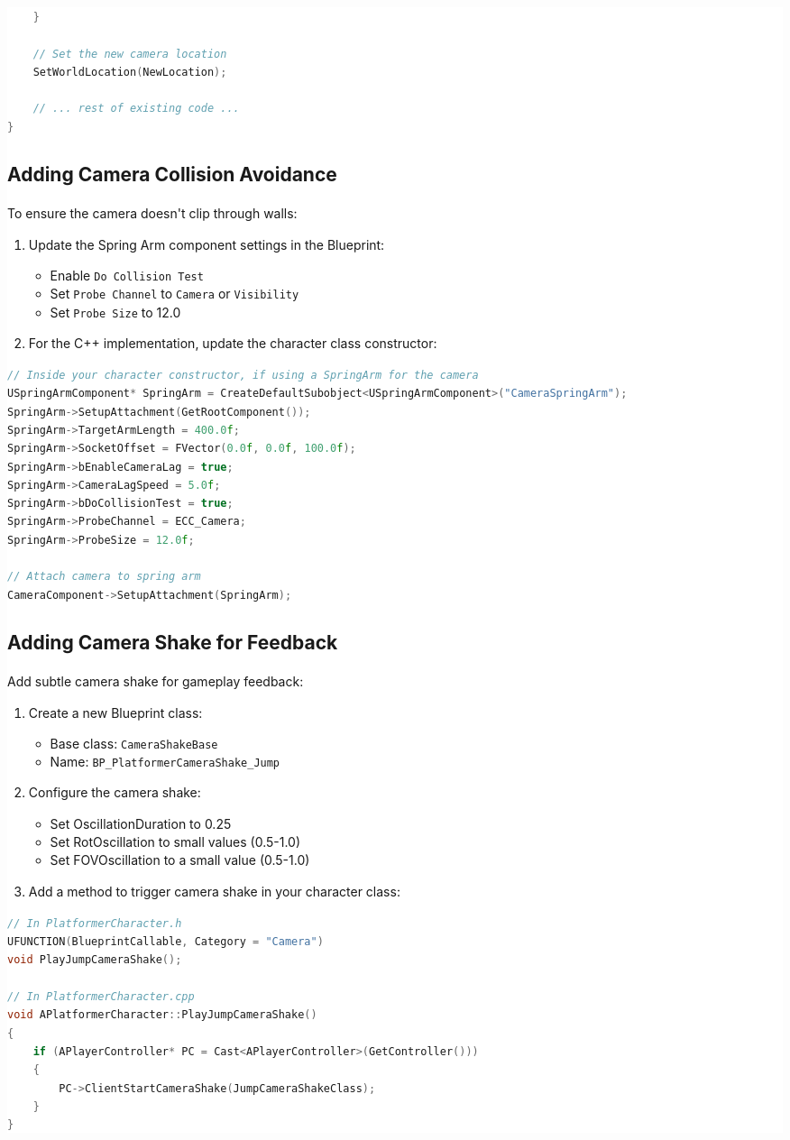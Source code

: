 ```cpp
    }
    
    // Set the new camera location
    SetWorldLocation(NewLocation);
    
    // ... rest of existing code ...
}
```

## Adding Camera Collision Avoidance

To ensure the camera doesn't clip through walls:

1. Update the Spring Arm component settings in the Blueprint:
   - Enable `Do Collision Test`
   - Set `Probe Channel` to `Camera` or `Visibility`
   - Set `Probe Size` to 12.0

2. For the C++ implementation, update the character class constructor:

```cpp
// Inside your character constructor, if using a SpringArm for the camera
USpringArmComponent* SpringArm = CreateDefaultSubobject<USpringArmComponent>("CameraSpringArm");
SpringArm->SetupAttachment(GetRootComponent());
SpringArm->TargetArmLength = 400.0f;
SpringArm->SocketOffset = FVector(0.0f, 0.0f, 100.0f);
SpringArm->bEnableCameraLag = true;
SpringArm->CameraLagSpeed = 5.0f;
SpringArm->bDoCollisionTest = true;
SpringArm->ProbeChannel = ECC_Camera;
SpringArm->ProbeSize = 12.0f;

// Attach camera to spring arm
CameraComponent->SetupAttachment(SpringArm);
```

## Adding Camera Shake for Feedback

Add subtle camera shake for gameplay feedback:

1. Create a new Blueprint class:
   - Base class: `CameraShakeBase`
   - Name: `BP_PlatformerCameraShake_Jump`

2. Configure the camera shake:
   - Set OscillationDuration to 0.25
   - Set RotOscillation to small values (0.5-1.0)
   - Set FOVOscillation to a small value (0.5-1.0)

3. Add a method to trigger camera shake in your character class:

```cpp
// In PlatformerCharacter.h
UFUNCTION(BlueprintCallable, Category = "Camera")
void PlayJumpCameraShake();

// In PlatformerCharacter.cpp
void APlatformerCharacter::PlayJumpCameraShake()
{
    if (APlayerController* PC = Cast<APlayerController>(GetController()))
    {
        PC->ClientStartCameraShake(JumpCameraShakeClass);
    }
}
```
